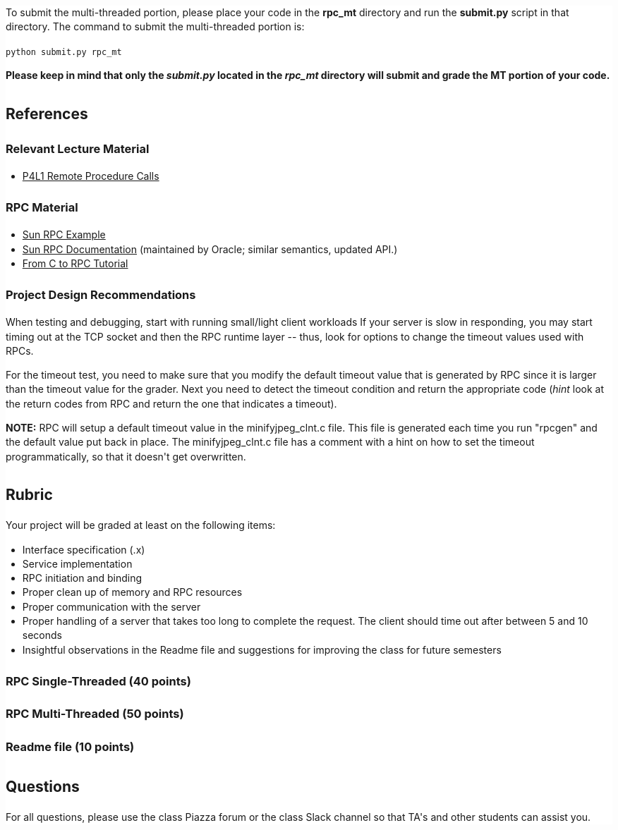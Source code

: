 To submit the multi-threaded portion, please place your code in the **rpc_mt** directory and run the **submit.py** script in that
directory. The command to submit the multi-threaded portion is:
```
python submit.py rpc_mt
```

**Please keep in mind that only the *submit.py* located in the *rpc_mt* directory will submit and grade the MT portion of your code.**

## References

### Relevant Lecture Material

- [P4L1 Remote Procedure
	Calls](https://www.udacity.com/course/viewer#!/c-ud923/l-3450238825)

### RPC Material
- [Sun RPC Example](http://web.cs.wpi.edu/~rek/DCS/D04/SunRPC.html)
- [Sun RPC
	Documentation](https://docs.oracle.com/cd/E19683-01/816-1435/index.html)
	(maintained by Oracle; similar semantics, updated API.)
- [From C to RPC Tutorial](http://www.cs.cf.ac.uk/Dave/C/node34.html)

### Project Design Recommendations
When testing and debugging, start with running small/light client workloads If
your server is slow in responding, you may start timing out at the TCP socket
and then the RPC runtime layer -- thus, look for options to change the timeout
values used with RPCs.

For the timeout test, you need to make sure that you modify the default timeout value
that is generated by RPC since it is larger than the timeout value for the grader. Next you
need to detect the timeout condition and return the appropriate code (*hint* look at the return
codes from RPC and return the one that indicates a timeout).

**NOTE:** RPC will setup a default timeout value in the minifyjpeg_clnt.c file. This file is generated each time you run "rpcgen" and the default value put back in place. The minifyjpeg_clnt.c file has a comment with a hint on how to set the timeout programmatically, so that it doesn't get overwritten.

## Rubric

Your project will be graded at least on the following items:

- Interface specification (.x)
- Service implementation
- RPC initiation and binding
- Proper clean up of memory and RPC resources
- Proper communication with the server
- Proper handling of a server that takes too long to complete the request. The client should time out after between 5 and 10 seconds
- Insightful observations in the Readme file and suggestions for improving the class for future semesters

### RPC Single-Threaded (40 points)
### RPC Multi-Threaded (50 points)
### Readme file (10 points)

## Questions
For all questions, please use the class Piazza forum or the class Slack channel so that TA's and other students
can assist you.

